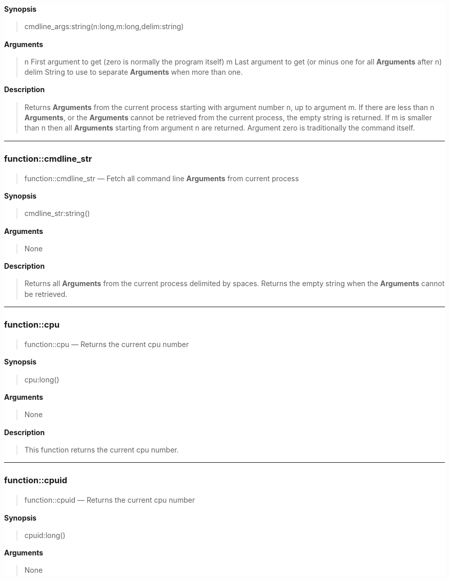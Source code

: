 **Synopsis**
> cmdline_args:string(n:long,m:long,delim:string)

**Arguments**
> n First argument to get (zero is normally the program itself)
> m Last argument to get (or minus one for all **Arguments** after n)
> delim String to use to separate **Arguments** when more than one.

**Description**
> Returns **Arguments** from the current process starting with argument number n, up to argument m. If there
> are less than n **Arguments**, or the **Arguments** cannot be retrieved from the current process, the empty string
> is returned. If m is smaller than n then all **Arguments** starting from argument n are returned. Argument zero
> is traditionally the command itself.

----
### function::cmdline_str
> function::cmdline_str — Fetch all command line **Arguments** from current process

**Synopsis**
> cmdline_str:string()

**Arguments**
> None

**Description**
> Returns all **Arguments** from the current process delimited by spaces. Returns the empty string when the
> **Arguments** cannot be retrieved.

----
### function::cpu
> function::cpu — Returns the current cpu number

**Synopsis**
> cpu:long()

**Arguments**
> None

**Description**
> This function returns the current cpu number.

----
### function::cpuid
> function::cpuid — Returns the current cpu number

**Synopsis**
> cpuid:long()

**Arguments**
> None
